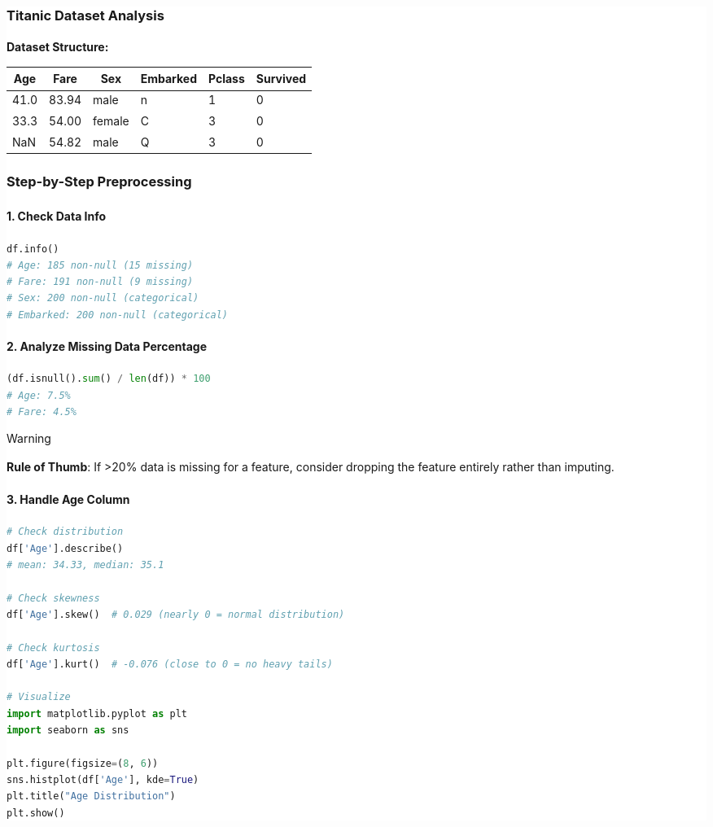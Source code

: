### Titanic Dataset Analysis

**Dataset Structure:**

|Age|Fare|Sex|Embarked|Pclass|Survived|
|---|---|---|---|---|---|
|41.0|83.94|male|n|1|0|
|33.3|54.00|female|C|3|0|
|NaN|54.82|male|Q|3|0|

### Step-by-Step Preprocessing

#### 1. **Check Data Info**

```python
df.info()
# Age: 185 non-null (15 missing)
# Fare: 191 non-null (9 missing)
# Sex: 200 non-null (categorical)
# Embarked: 200 non-null (categorical)
```

#### 2. **Analyze Missing Data Percentage**

```python
(df.isnull().sum() / len(df)) * 100
# Age: 7.5%
# Fare: 4.5%
```

> [!WARNING] 
> **Rule of Thumb**: If >20% data is missing for a feature, consider dropping the feature entirely rather than imputing.

#### 3. **Handle Age Column**

```python
# Check distribution
df['Age'].describe()
# mean: 34.33, median: 35.1

# Check skewness
df['Age'].skew()  # 0.029 (nearly 0 = normal distribution)

# Check kurtosis
df['Age'].kurt()  # -0.076 (close to 0 = no heavy tails)

# Visualize
import matplotlib.pyplot as plt
import seaborn as sns

plt.figure(figsize=(8, 6))
sns.histplot(df['Age'], kde=True)
plt.title("Age Distribution")
plt.show()
```


[^1]: MCP (Model Context Protocol) is a standardized way for AI systems to communicate context and maintain consistency across interactions. It's becoming increasingly important in multi-agent AI systems.